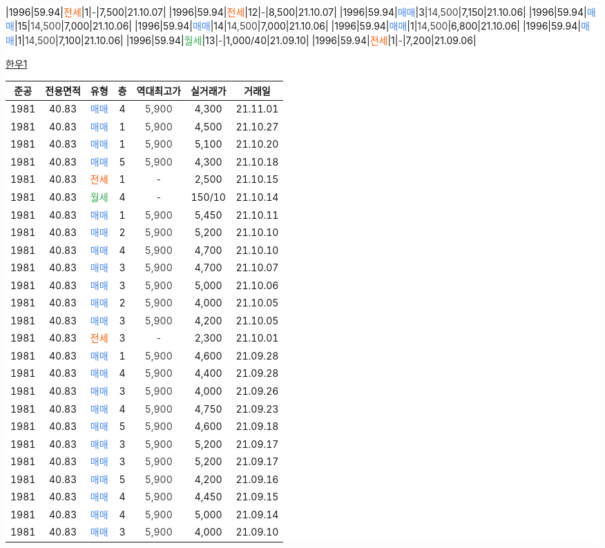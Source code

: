 |1996|59.94|<span style="color:#FF5A00">전세</span>|1|<span style="color:#444444">-</span>|7,500|21.10.07|
|1996|59.94|<span style="color:#FF5A00">전세</span>|12|<span style="color:#444444">-</span>|8,500|21.10.07|
|1996|59.94|<span style="color:#4285F3">매매</span>|3|<span style="color:#444444">14,500</span>|7,150|21.10.06|
|1996|59.94|<span style="color:#4285F3">매매</span>|15|<span style="color:#444444">14,500</span>|7,000|21.10.06|
|1996|59.94|<span style="color:#4285F3">매매</span>|14|<span style="color:#444444">14,500</span>|7,000|21.10.06|
|1996|59.94|<span style="color:#4285F3">매매</span>|1|<span style="color:#444444">14,500</span>|6,800|21.10.06|
|1996|59.94|<span style="color:#4285F3">매매</span>|1|<span style="color:#444444">14,500</span>|7,100|21.10.06|
|1996|59.94|<span style="color:#34A853">월세</span>|13|<span style="color:#444444">-</span>|1,000/40|21.09.10|
|1996|59.94|<span style="color:#FF5A00">전세</span>|1|<span style="color:#444444">-</span>|7,200|21.09.06|

[한우1](https://search.naver.com/search.naver?query=%ED%95%9C%EC%9A%B01)

|준공|전용면적|유형|층|역대최고가|실거래가|거래일|
|:---:|:---:|:---:|:---:|:---:|:---:|:---:|
|1981|40.83|<span style="color:#4285F3">매매</span>|4|<span style="color:#444444">5,900</span>|4,300|21.11.01|
|1981|40.83|<span style="color:#4285F3">매매</span>|1|<span style="color:#444444">5,900</span>|4,500|21.10.27|
|1981|40.83|<span style="color:#4285F3">매매</span>|1|<span style="color:#444444">5,900</span>|5,100|21.10.20|
|1981|40.83|<span style="color:#4285F3">매매</span>|5|<span style="color:#444444">5,900</span>|4,300|21.10.18|
|1981|40.83|<span style="color:#FF5A00">전세</span>|1|<span style="color:#444444">-</span>|2,500|21.10.15|
|1981|40.83|<span style="color:#34A853">월세</span>|4|<span style="color:#444444">-</span>|150/10|21.10.14|
|1981|40.83|<span style="color:#4285F3">매매</span>|1|<span style="color:#444444">5,900</span>|5,450|21.10.11|
|1981|40.83|<span style="color:#4285F3">매매</span>|2|<span style="color:#444444">5,900</span>|5,200|21.10.10|
|1981|40.83|<span style="color:#4285F3">매매</span>|4|<span style="color:#444444">5,900</span>|4,700|21.10.10|
|1981|40.83|<span style="color:#4285F3">매매</span>|3|<span style="color:#444444">5,900</span>|4,700|21.10.07|
|1981|40.83|<span style="color:#4285F3">매매</span>|3|<span style="color:#444444">5,900</span>|5,000|21.10.06|
|1981|40.83|<span style="color:#4285F3">매매</span>|2|<span style="color:#444444">5,900</span>|4,000|21.10.05|
|1981|40.83|<span style="color:#4285F3">매매</span>|3|<span style="color:#444444">5,900</span>|4,200|21.10.05|
|1981|40.83|<span style="color:#FF5A00">전세</span>|3|<span style="color:#444444">-</span>|2,300|21.10.01|
|1981|40.83|<span style="color:#4285F3">매매</span>|1|<span style="color:#444444">5,900</span>|4,600|21.09.28|
|1981|40.83|<span style="color:#4285F3">매매</span>|4|<span style="color:#444444">5,900</span>|4,400|21.09.28|
|1981|40.83|<span style="color:#4285F3">매매</span>|3|<span style="color:#444444">5,900</span>|4,000|21.09.26|
|1981|40.83|<span style="color:#4285F3">매매</span>|4|<span style="color:#444444">5,900</span>|4,750|21.09.23|
|1981|40.83|<span style="color:#4285F3">매매</span>|5|<span style="color:#444444">5,900</span>|4,600|21.09.18|
|1981|40.83|<span style="color:#4285F3">매매</span>|3|<span style="color:#444444">5,900</span>|5,200|21.09.17|
|1981|40.83|<span style="color:#4285F3">매매</span>|3|<span style="color:#444444">5,900</span>|5,200|21.09.17|
|1981|40.83|<span style="color:#4285F3">매매</span>|5|<span style="color:#444444">5,900</span>|4,200|21.09.16|
|1981|40.83|<span style="color:#4285F3">매매</span>|4|<span style="color:#444444">5,900</span>|4,450|21.09.15|
|1981|40.83|<span style="color:#4285F3">매매</span>|4|<span style="color:#444444">5,900</span>|5,000|21.09.14|
|1981|40.83|<span style="color:#4285F3">매매</span>|3|<span style="color:#444444">5,900</span>|4,000|21.09.10|
